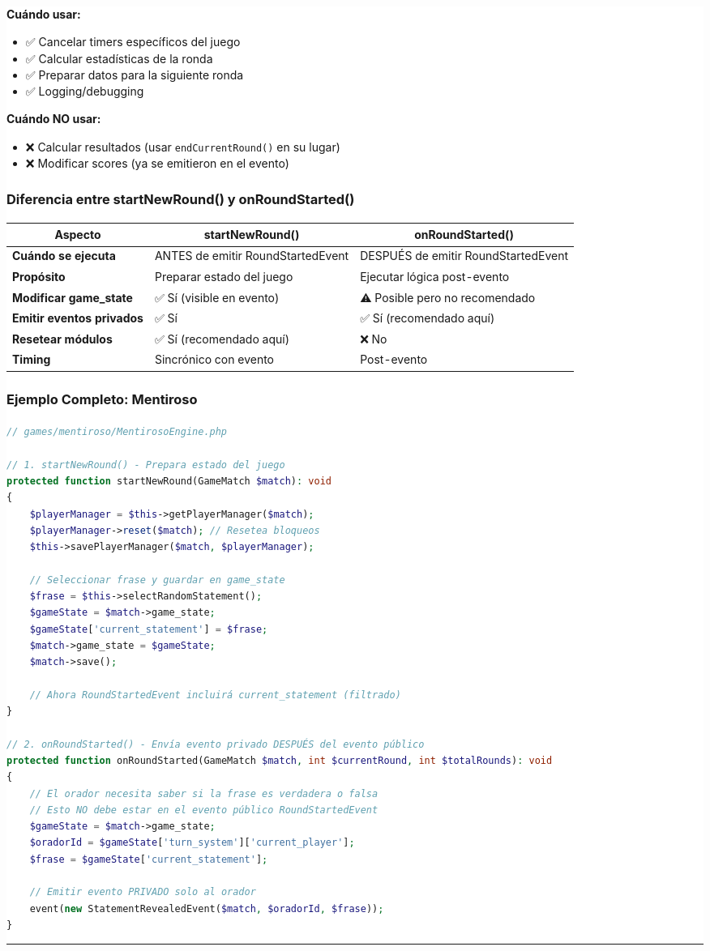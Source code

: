 **Cuándo usar:**
- ✅ Cancelar timers específicos del juego
- ✅ Calcular estadísticas de la ronda
- ✅ Preparar datos para la siguiente ronda
- ✅ Logging/debugging

**Cuándo NO usar:**
- ❌ Calcular resultados (usar `endCurrentRound()` en su lugar)
- ❌ Modificar scores (ya se emitieron en el evento)

### Diferencia entre startNewRound() y onRoundStarted()

| Aspecto | startNewRound() | onRoundStarted() |
|---------|-----------------|------------------|
| **Cuándo se ejecuta** | ANTES de emitir RoundStartedEvent | DESPUÉS de emitir RoundStartedEvent |
| **Propósito** | Preparar estado del juego | Ejecutar lógica post-evento |
| **Modificar game_state** | ✅ Sí (visible en evento) | ⚠️ Posible pero no recomendado |
| **Emitir eventos privados** | ✅ Sí | ✅ Sí (recomendado aquí) |
| **Resetear módulos** | ✅ Sí (recomendado aquí) | ❌ No |
| **Timing** | Sincrónico con evento | Post-evento |

### Ejemplo Completo: Mentiroso

```php
// games/mentiroso/MentirosoEngine.php

// 1. startNewRound() - Prepara estado del juego
protected function startNewRound(GameMatch $match): void
{
    $playerManager = $this->getPlayerManager($match);
    $playerManager->reset($match); // Resetea bloqueos
    $this->savePlayerManager($match, $playerManager);

    // Seleccionar frase y guardar en game_state
    $frase = $this->selectRandomStatement();
    $gameState = $match->game_state;
    $gameState['current_statement'] = $frase;
    $match->game_state = $gameState;
    $match->save();

    // Ahora RoundStartedEvent incluirá current_statement (filtrado)
}

// 2. onRoundStarted() - Envía evento privado DESPUÉS del evento público
protected function onRoundStarted(GameMatch $match, int $currentRound, int $totalRounds): void
{
    // El orador necesita saber si la frase es verdadera o falsa
    // Esto NO debe estar en el evento público RoundStartedEvent
    $gameState = $match->game_state;
    $oradorId = $gameState['turn_system']['current_player'];
    $frase = $gameState['current_statement'];

    // Emitir evento PRIVADO solo al orador
    event(new StatementRevealedEvent($match, $oradorId, $frase));
}
```

---